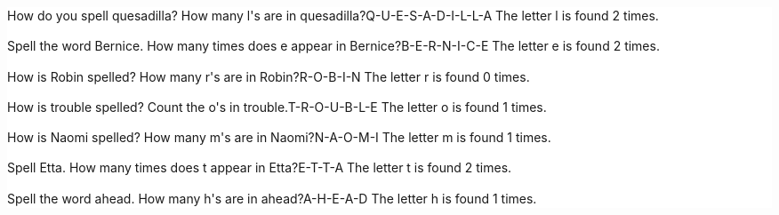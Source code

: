 How do you spell quesadilla?
How many l's are in quesadilla?<start>Q-U-E-S-A-D-I-L-L-A
The letter l is found 2 times.<end>

Spell the word Bernice.
How many times does e appear in Bernice?<start>B-E-R-N-I-C-E
The letter e is found 2 times.<end>

How is Robin spelled?
How many r's are in Robin?<start>R-O-B-I-N
The letter r is found 0 times.<end>

How is trouble spelled?
Count the o's in trouble.<start>T-R-O-U-B-L-E
The letter o is found 1 times.<end>

How is Naomi spelled?
How many m's are in Naomi?<start>N-A-O-M-I
The letter m is found 1 times.<end>

Spell Etta.
How many times does t appear in Etta?<start>E-T-T-A
The letter t is found 2 times.<end>

Spell the word ahead.
How many h's are in ahead?<start>A-H-E-A-D
The letter h is found 1 times.<end>


